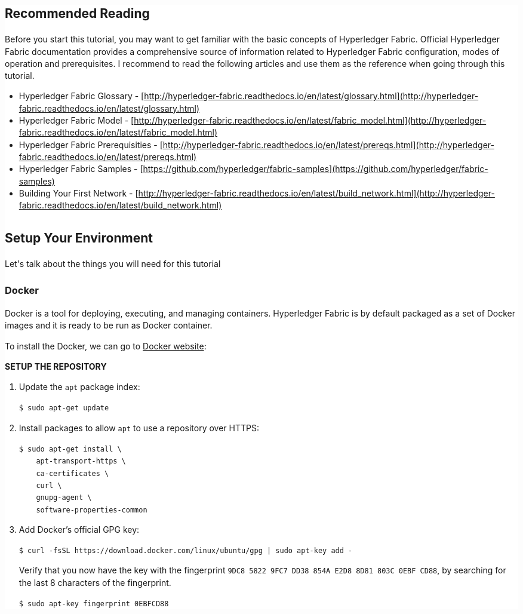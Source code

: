## [](#recommended-reading)Recommended Reading

Before you start this tutorial, you may want to get familiar with the basic concepts of Hyperledger Fabric. Official Hyperledger Fabric documentation provides a comprehensive source of information related to Hyperledger Fabric configuration, modes of operation and prerequisites. I recommend to read the following articles and use them as the reference when going through this tutorial.

-   Hyperledger Fabric Glossary -  [http://hyperledger-fabric.readthedocs.io/en/latest/glossary.html](http://hyperledger-fabric.readthedocs.io/en/latest/glossary.html)
-   Hyperledger Fabric Model -  [http://hyperledger-fabric.readthedocs.io/en/latest/fabric_model.html](http://hyperledger-fabric.readthedocs.io/en/latest/fabric_model.html)
-   Hyperledger Fabric Prerequisities -  [http://hyperledger-fabric.readthedocs.io/en/latest/prereqs.html](http://hyperledger-fabric.readthedocs.io/en/latest/prereqs.html)
-   Hyperledger Fabric Samples -  [https://github.com/hyperledger/fabric-samples](https://github.com/hyperledger/fabric-samples)
-   Building Your First Network -  [http://hyperledger-fabric.readthedocs.io/en/latest/build_network.html](http://hyperledger-fabric.readthedocs.io/en/latest/build_network.html)


## [](setup-your-environment)Setup Your Environment

Let's talk about the things you will need for this tutorial

### [](#docker)Docker

Docker is a tool for deploying, executing, and managing containers. Hyperledger Fabric is by default packaged as a set of Docker images and it is ready to be run as Docker container.

To install the Docker, we can go to  [Docker website](https://docs.docker.com/install/linux/docker-ce/ubuntu/):

**SETUP THE REPOSITORY**

 1. Update the `apt` package index:
	```
	$ sudo apt-get update
	```
 2. Install packages to allow `apt` to use a repository over HTTPS:
	```
	$ sudo apt-get install \
	    apt-transport-https \
	    ca-certificates \
	    curl \
	    gnupg-agent \
	    software-properties-common
	```
 3. Add Docker’s official GPG key:
	```
	$ curl -fsSL https://download.docker.com/linux/ubuntu/gpg | sudo apt-key add -
	```
	Verify that you now have the key with the fingerprint `9DC8 5822 9FC7 DD38 854A E2D8 8D81 803C 0EBF CD88`, by searching for the last 8 characters of the fingerprint.
	```
	$ sudo apt-key fingerprint 0EBFCD88
